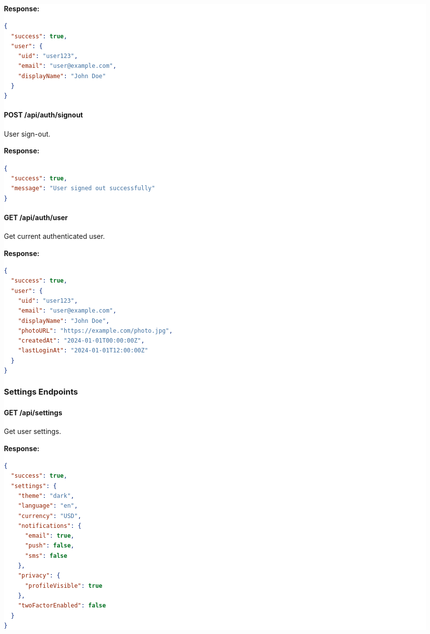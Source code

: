 **Response:**
```json
{
  "success": true,
  "user": {
    "uid": "user123",
    "email": "user@example.com",
    "displayName": "John Doe"
  }
}
```

#### **POST /api/auth/signout**
User sign-out.

**Response:**
```json
{
  "success": true,
  "message": "User signed out successfully"
}
```

#### **GET /api/auth/user**
Get current authenticated user.

**Response:**
```json
{
  "success": true,
  "user": {
    "uid": "user123",
    "email": "user@example.com",
    "displayName": "John Doe",
    "photoURL": "https://example.com/photo.jpg",
    "createdAt": "2024-01-01T00:00:00Z",
    "lastLoginAt": "2024-01-01T12:00:00Z"
  }
}
```

### **Settings Endpoints**

#### **GET /api/settings**
Get user settings.

**Response:**
```json
{
  "success": true,
  "settings": {
    "theme": "dark",
    "language": "en",
    "currency": "USD",
    "notifications": {
      "email": true,
      "push": false,
      "sms": false
    },
    "privacy": {
      "profileVisible": true
    },
    "twoFactorEnabled": false
  }
}
```
